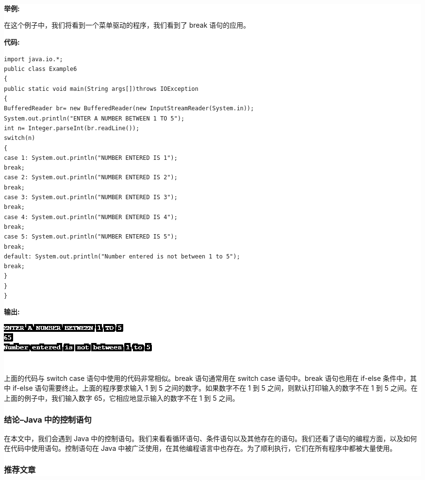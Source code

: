 **举例:**

在这个例子中，我们将看到一个菜单驱动的程序，我们看到了 break 语句的应用。

**代码:**

```
import java.io.*;
public class Example6
{
public static void main(String args[])throws IOException
{
BufferedReader br= new BufferedReader(new InputStreamReader(System.in));
System.out.println("ENTER A NUMBER BETWEEN 1 TO 5");
int n= Integer.parseInt(br.readLine());
switch(n)
{
case 1: System.out.println("NUMBER ENTERED IS 1");
break;
case 2: System.out.println("NUMBER ENTERED IS 2");
break;
case 3: System.out.println("NUMBER ENTERED IS 3");
break;
case 4: System.out.println("NUMBER ENTERED IS 4");
break;
case 5: System.out.println("NUMBER ENTERED IS 5");
break;
default: System.out.println("Number entered is not between 1 to 5");
break;
}
}
}
```

**输出:**

![Control Statement in Java 1-8](img/88e25540b44fadd24e6f429557083b08.png)



上面的代码与 switch case 语句中使用的代码非常相似。break 语句通常用在 switch case 语句中。break 语句也用在 if-else 条件中，其中 if-else 语句需要终止。上面的程序要求输入 1 到 5 之间的数字。如果数字不在 1 到 5 之间，则默认打印输入的数字不在 1 到 5 之间。在上面的例子中，我们输入数字 65，它相应地显示输入的数字不在 1 到 5 之间。

### 结论–Java 中的控制语句

在本文中，我们会遇到 Java 中的控制语句。我们来看看循环语句、条件语句以及其他存在的语句。我们还看了语句的编程方面，以及如何在代码中使用语句。控制语句在 Java 中被广泛使用，在其他编程语言中也存在。为了顺利执行，它们在所有程序中都被大量使用。

### 推荐文章
